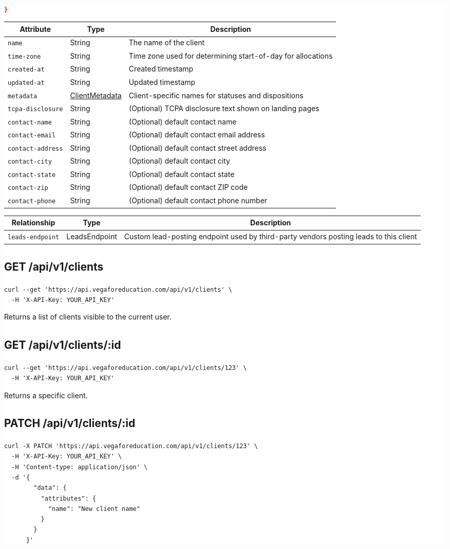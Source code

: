```json
}
```

Attribute | Type | Description
--------- | ------- | -----------
`name` | String | The name of the client
`time-zone` | String | Time zone used for determining start-of-day for allocations
`created-at` | String | Created timestamp
`updated-at` | String | Updated timestamp
`metadata` | [ClientMetadata](#clientmetadata) | Client-specific names for statuses and dispositions
`tcpa-disclosure` | String | (Optional) TCPA disclosure text shown on landing pages
`contact-name` | String | (Optional) default contact name
`contact-email` | String | (Optional) default contact email address
`contact-address` | String | (Optional) default contact street address
`contact-city` | String | (Optional) default contact city
`contact-state` | String | (Optional) default contact state
`contact-zip` | String | (Optional) default contact ZIP code
`contact-phone` | String | (Optional) default contact phone number

Relationship | Type | Description
--------- | ------- | -----------
`leads-endpoint` | LeadsEndpoint | Custom lead-posting endpoint used by third-party vendors posting leads to this client


## GET /api/v1/clients

```shell
curl --get 'https://api.vegaforeducation.com/api/v1/clients' \
  -H 'X-API-Key: YOUR_API_KEY'
```

Returns a list of clients visible to the current user.

## GET /api/v1/clients/:id

```shell
curl --get 'https://api.vegaforeducation.com/api/v1/clients/123' \
  -H 'X-API-Key: YOUR_API_KEY'
```

Returns a specific client.

## PATCH /api/v1/clients/:id

```shell
curl -X PATCH 'https://api.vegaforeducation.com/api/v1/clients/123' \
  -H 'X-API-Key: YOUR_API_KEY' \
  -H 'Content-type: application/json' \
  -d '{
        "data": {
          "attributes": {
            "name": "New client name"
          }
        }
      }'
```
